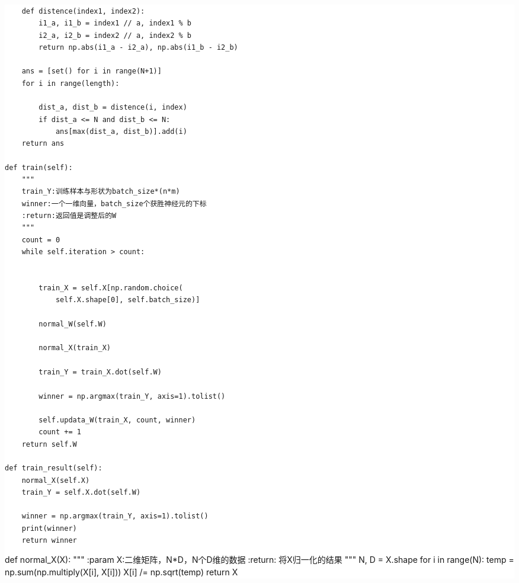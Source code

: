         def distence(index1, index2):
            i1_a, i1_b = index1 // a, index1 % b
            i2_a, i2_b = index2 // a, index2 % b
            return np.abs(i1_a - i2_a), np.abs(i1_b - i2_b)
        
        ans = [set() for i in range(N+1)]
        for i in range(length):
            
            dist_a, dist_b = distence(i, index)
            if dist_a <= N and dist_b <= N:  
                ans[max(dist_a, dist_b)].add(i)  
        return ans

    def train(self):
        """
        train_Y:训练样本与形状为batch_size*(n*m)
        winner:一个一维向量，batch_size个获胜神经元的下标
        :return:返回值是调整后的W
        """
        count = 0  
        while self.iteration > count:
            
            
            train_X = self.X[np.random.choice(
                self.X.shape[0], self.batch_size)]
            
            normal_W(self.W)
            
            normal_X(train_X)
            
            train_Y = train_X.dot(self.W)  
            
            winner = np.argmax(train_Y, axis=1).tolist()  
            
            self.updata_W(train_X, count, winner)
            count += 1
        return self.W

    def train_result(self):
        normal_X(self.X)  
        train_Y = self.X.dot(self.W)  
        
        winner = np.argmax(train_Y, axis=1).tolist()  
        print(winner)
        return winner


def normal_X(X):
    """
    :param X:二维矩阵，N*D，N个D维的数据
    :return: 将X归一化的结果
    """
    N, D = X.shape
    for i in range(N):
        temp = np.sum(np.multiply(X[i], X[i]))
        X[i] /= np.sqrt(temp)
    return X
